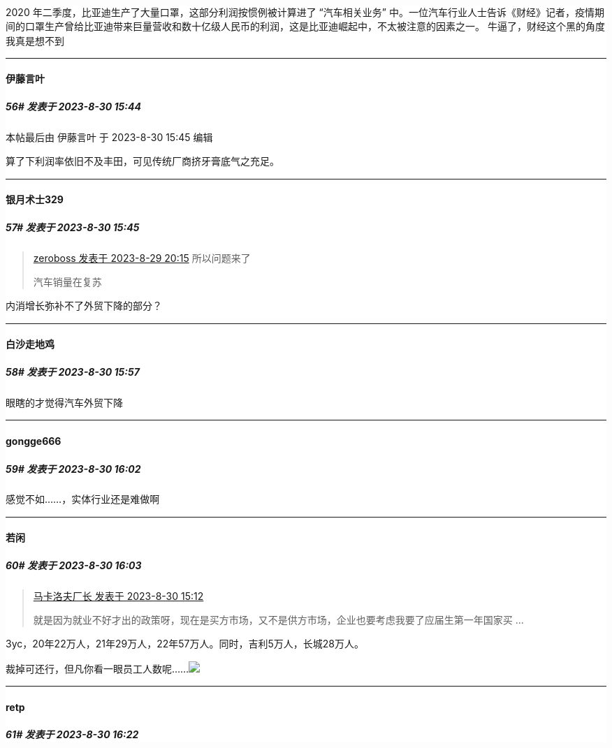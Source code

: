 2020 年二季度，比亚迪生产了大量口罩，这部分利润按惯例被计算进了 “汽车相关业务” 中。一位汽车行业人士告诉《财经》记者，疫情期间的口罩生产曾给比亚迪带来巨量营收和数十亿级人民币的利润，这是比亚迪崛起中，不太被注意的因素之一。</blockquote>
牛逼了，财经这个黑的角度我真是想不到

*****

####  伊藤言叶  
##### 56#       发表于 2023-8-30 15:44

 本帖最后由 伊藤言叶 于 2023-8-30 15:45 编辑 

算了下利润率依旧不及丰田，可见传统厂商挤牙膏底气之充足。

*****

####  银月术士329  
##### 57#       发表于 2023-8-30 15:45

<blockquote><a href="httphttps://bbs.saraba1st.com/2b/forum.php?mod=redirect&amp;goto=findpost&amp;pid=62217345&amp;ptid=2150372" target="_blank">zeroboss 发表于 2023-8-29 20:15</a>
所以问题来了

汽车销量在复苏 </blockquote>
内消增长弥补不了外贸下降的部分？

*****

####  白沙走地鸡  
##### 58#       发表于 2023-8-30 15:57

眼瞎的才觉得汽车外贸下降

*****

####  gongge666  
##### 59#       发表于 2023-8-30 16:02

感觉不如……，实体行业还是难做啊

*****

####  若闲  
##### 60#       发表于 2023-8-30 16:03

<blockquote><a href="httphttps://bbs.saraba1st.com/2b/forum.php?mod=redirect&amp;goto=findpost&amp;pid=62227488&amp;ptid=2150372" target="_blank">马卡洛夫厂长 发表于 2023-8-30 15:12</a>

就是因为就业不好才出的政策呀，现在是买方市场，又不是供方市场，企业也要考虑我要了应届生第一年国家买 ...</blockquote>
3yc，20年22万人，21年29万人，22年57万人。同时，吉利5万人，长城28万人。

裁掉可还行，但凡你看一眼员工人数呢……<img src="https://static.saraba1st.com/image/smiley/face2017/001.png" referrerpolicy="no-referrer">


*****

####  retp  
##### 61#       发表于 2023-8-30 16:22
